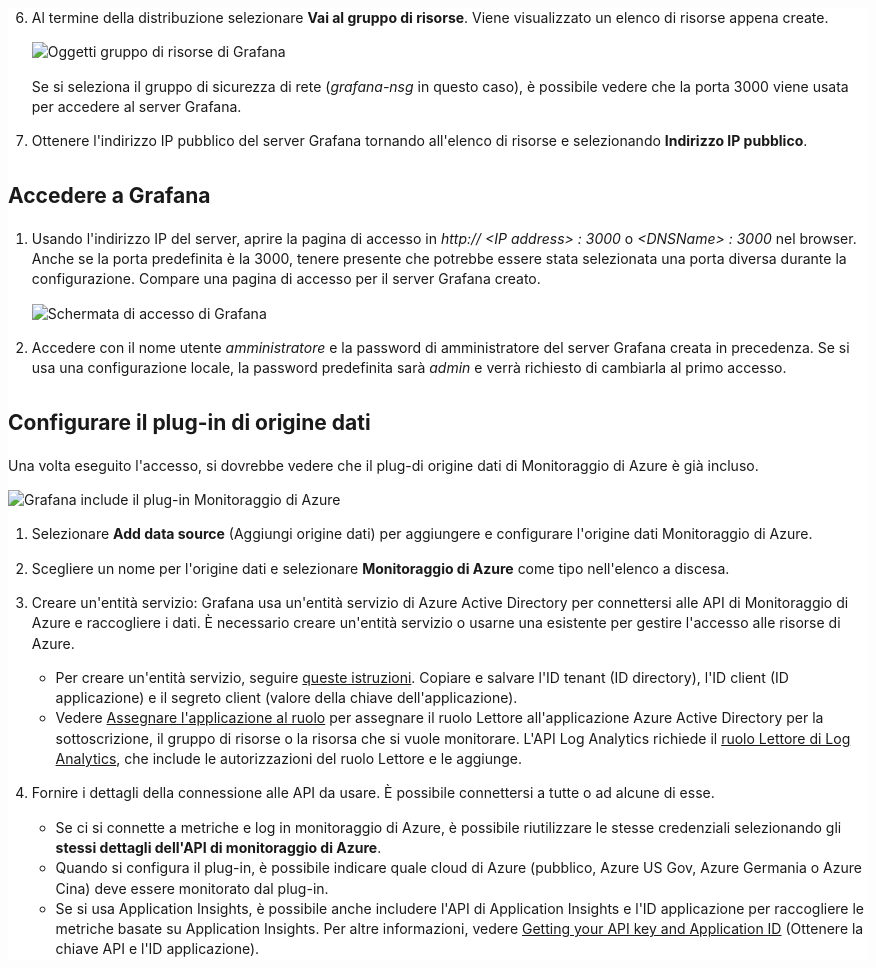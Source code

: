 6. Al termine della distribuzione selezionare **Vai al gruppo di risorse**. Viene visualizzato un elenco di risorse appena create.

    ![Oggetti gruppo di risorse di Grafana](media/grafana-plugin/grafana1.png)

    Se si seleziona il gruppo di sicurezza di rete (*grafana-nsg* in questo caso), è possibile vedere che la porta 3000 viene usata per accedere al server Grafana.

7. Ottenere l'indirizzo IP pubblico del server Grafana tornando all'elenco di risorse e selezionando **Indirizzo IP pubblico**.

## <a name="sign-in-to-grafana"></a>Accedere a Grafana

1. Usando l'indirizzo IP del server, aprire la pagina di accesso in *http:// \<IP address\> : 3000* o *\<DNSName> \: 3000* nel browser. Anche se la porta predefinita è la 3000, tenere presente che potrebbe essere stata selezionata una porta diversa durante la configurazione. Compare una pagina di accesso per il server Grafana creato.

    ![Schermata di accesso di Grafana](./media/grafana-plugin/grafana-login-screen.png)

2. Accedere con il nome utente *amministratore* e la password di amministratore del server Grafana creata in precedenza. Se si usa una configurazione locale, la password predefinita sarà *admin* e verrà richiesto di cambiarla al primo accesso.

## <a name="configure-data-source-plugin"></a>Configurare il plug-in di origine dati

Una volta eseguito l'accesso, si dovrebbe vedere che il plug-di origine dati di Monitoraggio di Azure è già incluso.

![Grafana include il plug-in Monitoraggio di Azure](./media/grafana-plugin/grafana-includes-azure-monitor-plugin-dark.png)

1. Selezionare **Add data source** (Aggiungi origine dati) per aggiungere e configurare l'origine dati Monitoraggio di Azure.

2. Scegliere un nome per l'origine dati e selezionare **Monitoraggio di Azure** come tipo nell'elenco a discesa.

3. Creare un'entità servizio: Grafana usa un'entità servizio di Azure Active Directory per connettersi alle API di Monitoraggio di Azure e raccogliere i dati. È necessario creare un'entità servizio o usarne una esistente per gestire l'accesso alle risorse di Azure.
    * Per creare un'entità servizio, seguire [queste istruzioni](../../active-directory/develop/howto-create-service-principal-portal.md). Copiare e salvare l'ID tenant (ID directory), l'ID client (ID applicazione) e il segreto client (valore della chiave dell'applicazione).
    * Vedere [Assegnare l'applicazione al ruolo](../../active-directory/develop/howto-create-service-principal-portal.md) per assegnare il ruolo Lettore all'applicazione Azure Active Directory per la sottoscrizione, il gruppo di risorse o la risorsa che si vuole monitorare. 
    L'API Log Analytics richiede il [ruolo Lettore di Log Analytics](../../role-based-access-control/built-in-roles.md#log-analytics-reader), che include le autorizzazioni del ruolo Lettore e le aggiunge.

4. Fornire i dettagli della connessione alle API da usare. È possibile connettersi a tutte o ad alcune di esse. 
    * Se ci si connette a metriche e log in monitoraggio di Azure, è possibile riutilizzare le stesse credenziali selezionando gli **stessi dettagli dell'API di monitoraggio di Azure**.
    * Quando si configura il plug-in, è possibile indicare quale cloud di Azure (pubblico, Azure US Gov, Azure Germania o Azure Cina) deve essere monitorato dal plug-in.
    * Se si usa Application Insights, è possibile anche includere l'API di Application Insights e l'ID applicazione per raccogliere le metriche basate su Application Insights. Per altre informazioni, vedere [Getting your API key and Application ID](https://dev.applicationinsights.io/documentation/Authorization/API-key-and-App-ID) (Ottenere la chiave API e l'ID applicazione).
